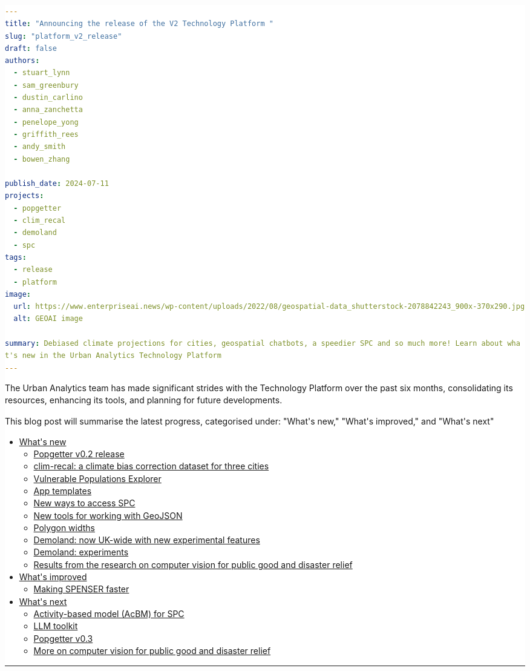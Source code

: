 ```yaml
---
title: "Announcing the release of the V2 Technology Platform "
slug: "platform_v2_release"
draft: false
authors:
  - stuart_lynn
  - sam_greenbury
  - dustin_carlino
  - anna_zanchetta
  - penelope_yong
  - griffith_rees
  - andy_smith
  - bowen_zhang

publish_date: 2024-07-11
projects:
  - popgetter
  - clim_recal
  - demoland
  - spc
tags:
  - release
  - platform
image:
  url: https://www.enterpriseai.news/wp-content/uploads/2022/08/geospatial-data_shutterstock-2078842243_900x-370x290.jpg
  alt: GEOAI image

summary: Debiased climate projections for cities, geospatial chatbots, a speedier SPC and so much more! Learn about what's new in the Urban Analytics Technology Platform
---
```


The Urban Analytics team has made significant strides with the Technology Platform over the past six months, consolidating its resources, enhancing its tools, and planning for future developments.

This blog post will summarise the latest progress, categorised under: "What's new," "What's improved," and "What's next"

- [What's new](#whats-new)
  - [Popgetter v0.2 release](#popgetter-v02-release)
  - [clim-recal: a climate bias correction dataset for three cities](#clim-recal-a-climate-bias-correction-dataset-for-three-cities)
  - [Vulnerable Populations Explorer](#vulnerable-populations-explorer)
  - [App templates](#app-templates)
  - [New ways to access SPC](#new-ways-to-access-spc)
  - [New tools for working with GeoJSON](#new-tools-for-working-with-geojson)
  - [Polygon widths](#polygon-widths)
  - [Demoland: now UK-wide with new experimental features](#demoland-now-uk-wide-with-new-experimental-features)
  - [Demoland: experiments](#demoland-experiments)
  - [Results from the research on computer vision for public good and disaster relief](#results-from-the-research-on-computer-vision-for-public-good-and-disaster-relief)
- [What's improved](#whats-improved)
  - [Making SPENSER faster](#making-spenser-faster)
- [What's next](#whats-next)
  - [Activity-based model (AcBM) for SPC](#activity-based-model-acbm-for-spc)
  - [LLM toolkit](#llm-toolkit)
  - [Popgetter v0.3](#popgetter-v03)
  - [More on computer vision for public good and disaster relief](#more-on-computer-vision-for-public-good-and-disaster-relief)

---